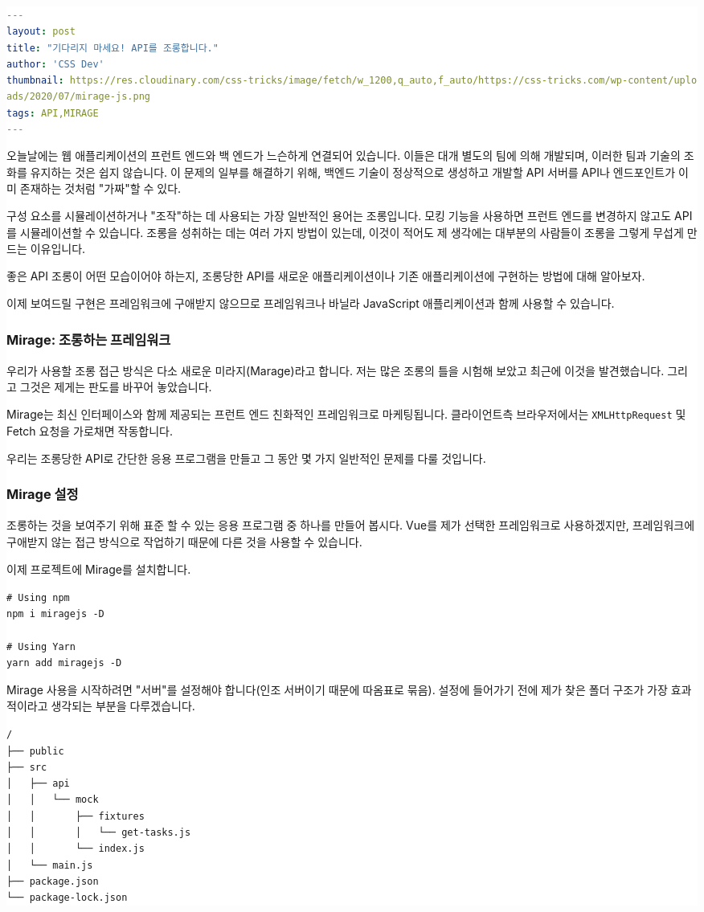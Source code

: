 ```yaml
---
layout: post
title: "기다리지 마세요! API를 조롱합니다."
author: 'CSS Dev'
thumbnail: https://res.cloudinary.com/css-tricks/image/fetch/w_1200,q_auto,f_auto/https://css-tricks.com/wp-content/uploads/2020/07/mirage-js.png
tags: API,MIRAGE
---
```



오늘날에는 웹 애플리케이션의 프런트 엔드와 백 엔드가 느슨하게 연결되어 있습니다. 이들은 대개 별도의 팀에 의해 개발되며, 이러한 팀과 기술의 조화를 유지하는 것은 쉽지 않습니다. 이 문제의 일부를 해결하기 위해, 백엔드 기술이 정상적으로 생성하고 개발할 API 서버를 API나 엔드포인트가 이미 존재하는 것처럼 "가짜"할 수 있다.

구성 요소를 시뮬레이션하거나 "조작"하는 데 사용되는 가장 일반적인 용어는 조롱입니다. 모킹 기능을 사용하면 프런트 엔드를 변경하지 않고도 API를 시뮬레이션할 수 있습니다. 조롱을 성취하는 데는 여러 가지 방법이 있는데, 이것이 적어도 제 생각에는 대부분의 사람들이 조롱을 그렇게 무섭게 만드는 이유입니다.

좋은 API 조롱이 어떤 모습이어야 하는지, 조롱당한 API를 새로운 애플리케이션이나 기존 애플리케이션에 구현하는 방법에 대해 알아보자.

이제 보여드릴 구현은 프레임워크에 구애받지 않으므로 프레임워크나 바닐라 JavaScript 애플리케이션과 함께 사용할 수 있습니다.

### Mirage: 조롱하는 프레임워크

우리가 사용할 조롱 접근 방식은 다소 새로운 미라지(Marage)라고 합니다. 저는 많은 조롱의 틀을 시험해 보았고 최근에 이것을 발견했습니다. 그리고 그것은 제게는 판도를 바꾸어 놓았습니다.

Mirage는 최신 인터페이스와 함께 제공되는 프런트 엔드 친화적인 프레임워크로 마케팅됩니다. 클라이언트측 브라우저에서는 `XMLHttpRequest` 및 Fetch 요청을 가로채면 작동합니다.

우리는 조롱당한 API로 간단한 응용 프로그램을 만들고 그 동안 몇 가지 일반적인 문제를 다룰 것입니다.

### Mirage 설정

조롱하는 것을 보여주기 위해 표준 할 수 있는 응용 프로그램 중 하나를 만들어 봅시다. Vue를 제가 선택한 프레임워크로 사용하겠지만, 프레임워크에 구애받지 않는 접근 방식으로 작업하기 때문에 다른 것을 사용할 수 있습니다.

이제 프로젝트에 Mirage를 설치합니다.

```terminal
# Using npm
npm i miragejs -D
 
# Using Yarn
yarn add miragejs -D
```

Mirage 사용을 시작하려면 "서버"를 설정해야 합니다(인조 서버이기 때문에 따옴표로 묶음). 설정에 들어가기 전에 제가 찾은 폴더 구조가 가장 효과적이라고 생각되는 부분을 다루겠습니다.

```
/
├── public
├── src
│   ├── api
│   │   └── mock
│   │       ├── fixtures
│   │       │   └── get-tasks.js
│   │       └── index.js
│   └── main.js
├── package.json
└── package-lock.json
```
